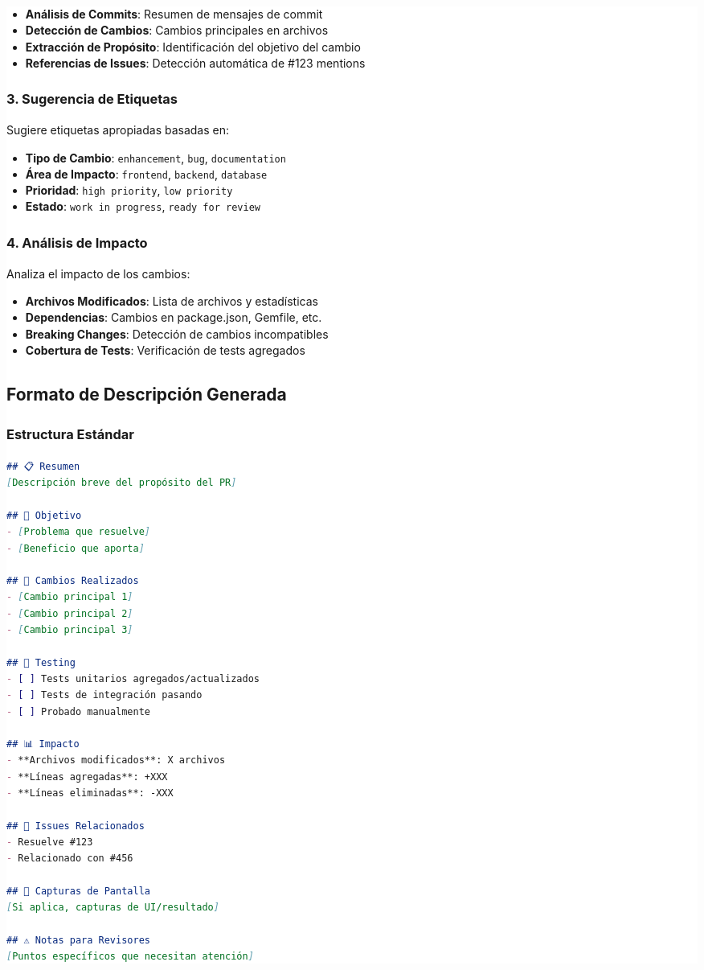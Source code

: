 - **Análisis de Commits**: Resumen de mensajes de commit
- **Detección de Cambios**: Cambios principales en archivos
- **Extracción de Propósito**: Identificación del objetivo del cambio
- **Referencias de Issues**: Detección automática de #123 mentions

### 3. Sugerencia de Etiquetas

Sugiere etiquetas apropiadas basadas en:

- **Tipo de Cambio**: `enhancement`, `bug`, `documentation`
- **Área de Impacto**: `frontend`, `backend`, `database`
- **Prioridad**: `high priority`, `low priority`
- **Estado**: `work in progress`, `ready for review`

### 4. Análisis de Impacto

Analiza el impacto de los cambios:

- **Archivos Modificados**: Lista de archivos y estadísticas
- **Dependencias**: Cambios en package.json, Gemfile, etc.
- **Breaking Changes**: Detección de cambios incompatibles
- **Cobertura de Tests**: Verificación de tests agregados

## Formato de Descripción Generada

### Estructura Estándar

```markdown
## 📋 Resumen
[Descripción breve del propósito del PR]

## 🎯 Objetivo
- [Problema que resuelve]
- [Beneficio que aporta]

## 📝 Cambios Realizados
- [Cambio principal 1]
- [Cambio principal 2]
- [Cambio principal 3]

## 🧪 Testing
- [ ] Tests unitarios agregados/actualizados
- [ ] Tests de integración pasando
- [ ] Probado manualmente

## 📊 Impacto
- **Archivos modificados**: X archivos
- **Líneas agregadas**: +XXX
- **Líneas eliminadas**: -XXX

## 📌 Issues Relacionados
- Resuelve #123
- Relacionado con #456

## 📸 Capturas de Pantalla
[Si aplica, capturas de UI/resultado]

## ⚠️ Notas para Revisores
[Puntos específicos que necesitan atención]
```
